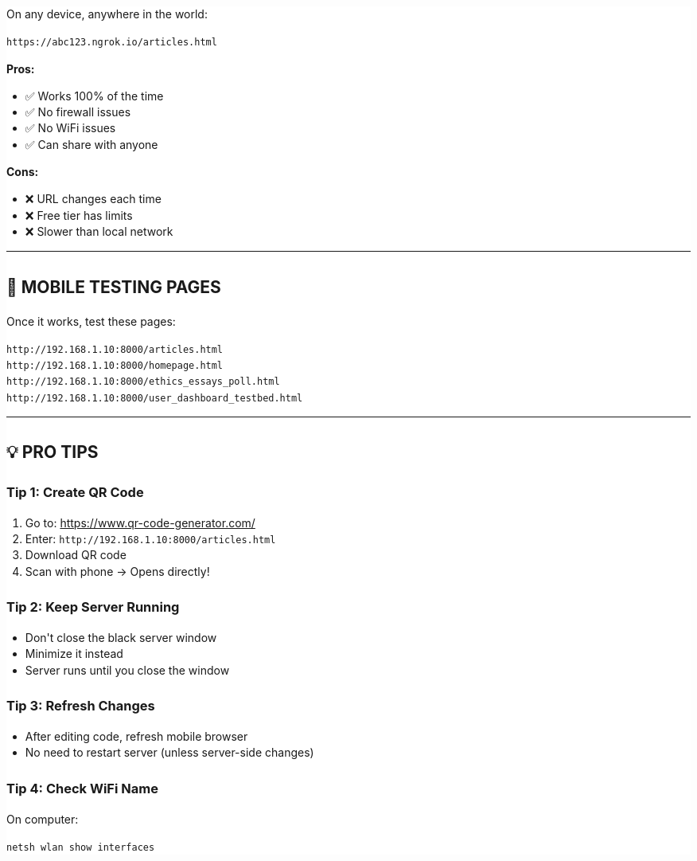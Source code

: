 On any device, anywhere in the world:
```
https://abc123.ngrok.io/articles.html
```

**Pros:**
- ✅ Works 100% of the time
- ✅ No firewall issues
- ✅ No WiFi issues
- ✅ Can share with anyone

**Cons:**
- ❌ URL changes each time
- ❌ Free tier has limits
- ❌ Slower than local network

---

## 📱 MOBILE TESTING PAGES

Once it works, test these pages:

```
http://192.168.1.10:8000/articles.html
http://192.168.1.10:8000/homepage.html
http://192.168.1.10:8000/ethics_essays_poll.html
http://192.168.1.10:8000/user_dashboard_testbed.html
```

---

## 💡 PRO TIPS

### **Tip 1: Create QR Code**

1. Go to: https://www.qr-code-generator.com/
2. Enter: `http://192.168.1.10:8000/articles.html`
3. Download QR code
4. Scan with phone → Opens directly!

### **Tip 2: Keep Server Running**

- Don't close the black server window
- Minimize it instead
- Server runs until you close the window

### **Tip 3: Refresh Changes**

- After editing code, refresh mobile browser
- No need to restart server (unless server-side changes)

### **Tip 4: Check WiFi Name**

On computer:
```cmd
netsh wlan show interfaces
```
